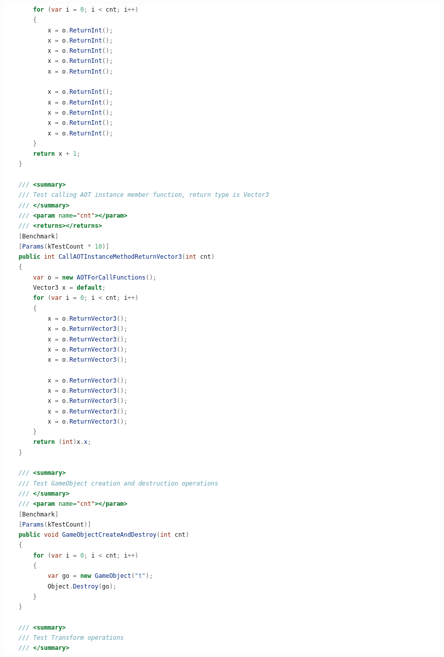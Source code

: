```csharp
        for (var i = 0; i < cnt; i++)
        {
            x = o.ReturnInt();
            x = o.ReturnInt();
            x = o.ReturnInt();
            x = o.ReturnInt();
            x = o.ReturnInt();

            x = o.ReturnInt();
            x = o.ReturnInt();
            x = o.ReturnInt();
            x = o.ReturnInt();
            x = o.ReturnInt();
        }
        return x + 1;
    }

    /// <summary>
    /// Test calling AOT instance member function, return type is Vector3
    /// </summary>
    /// <param name="cnt"></param>
    /// <returns></returns>
    [Benchmark]
    [Params(kTestCount * 10)]
    public int CallAOTInstanceMethodReturnVector3(int cnt)
    {
        var o = new AOTForCallFunctions();
        Vector3 x = default;
        for (var i = 0; i < cnt; i++)
        {
            x = o.ReturnVector3();
            x = o.ReturnVector3();
            x = o.ReturnVector3();
            x = o.ReturnVector3();
            x = o.ReturnVector3();

            x = o.ReturnVector3();
            x = o.ReturnVector3();
            x = o.ReturnVector3();
            x = o.ReturnVector3();
            x = o.ReturnVector3();
        }
        return (int)x.x;
    }

    /// <summary>
    /// Test GameObject creation and destruction operations
    /// </summary>
    /// <param name="cnt"></param>
    [Benchmark]
    [Params(kTestCount)]
    public void GameObjectCreateAndDestroy(int cnt)
    {
        for (var i = 0; i < cnt; i++)
        {
            var go = new GameObject("t");
            Object.Destroy(go);
        }
    }

    /// <summary>
    /// Test Transform operations
    /// </summary>
```
